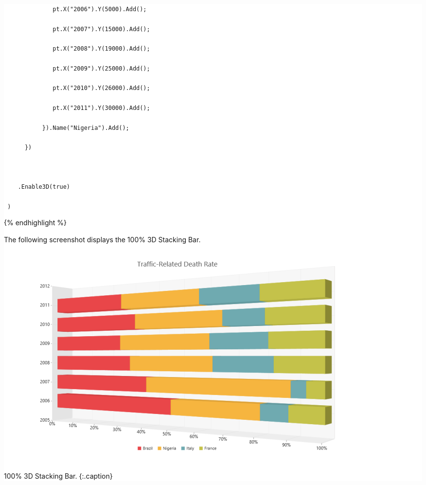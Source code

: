                   pt.X("2006").Y(5000).Add();

                  pt.X("2007").Y(15000).Add();

                  pt.X("2008").Y(19000).Add();

                  pt.X("2009").Y(25000).Add();

                  pt.X("2010").Y(26000).Add();

                  pt.X("2011").Y(30000).Add();

               }).Name("Nigeria").Add();

          })



        .Enable3D(true)

     )

{% endhighlight %}

The following screenshot displays the 100% 3D Stacking Bar.



![](3D-Chart_images/3D-Chart_img8.png)

100% 3D Stacking Bar.
{:.caption}

